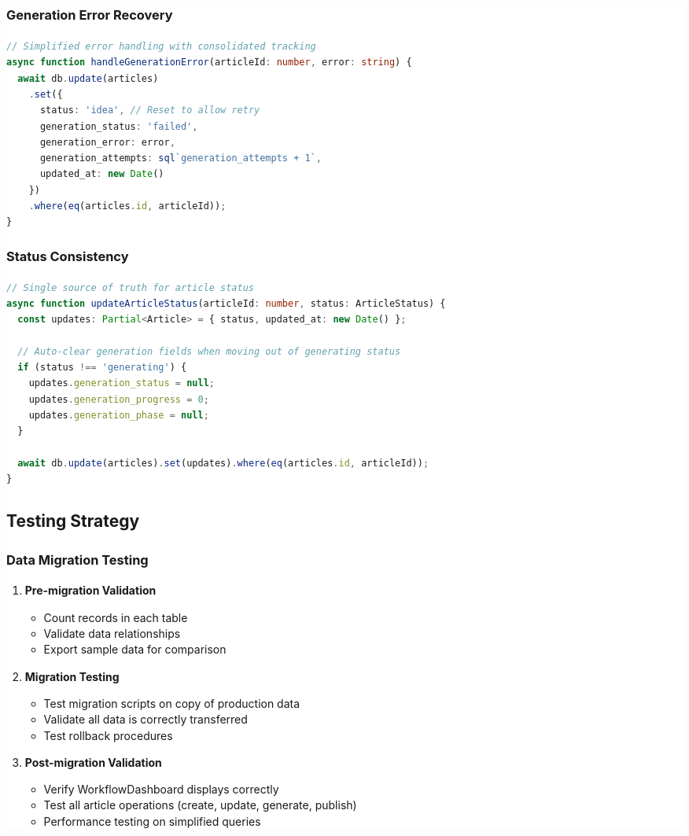 ### Generation Error Recovery

```typescript
// Simplified error handling with consolidated tracking
async function handleGenerationError(articleId: number, error: string) {
  await db.update(articles)
    .set({
      status: 'idea', // Reset to allow retry
      generation_status: 'failed',
      generation_error: error,
      generation_attempts: sql`generation_attempts + 1`,
      updated_at: new Date()
    })
    .where(eq(articles.id, articleId));
}
```

### Status Consistency

```typescript
// Single source of truth for article status
async function updateArticleStatus(articleId: number, status: ArticleStatus) {
  const updates: Partial<Article> = { status, updated_at: new Date() };
  
  // Auto-clear generation fields when moving out of generating status
  if (status !== 'generating') {
    updates.generation_status = null;
    updates.generation_progress = 0;
    updates.generation_phase = null;
  }
  
  await db.update(articles).set(updates).where(eq(articles.id, articleId));
}
```

## Testing Strategy

### Data Migration Testing

1. **Pre-migration Validation**
   - Count records in each table
   - Validate data relationships
   - Export sample data for comparison

2. **Migration Testing**
   - Test migration scripts on copy of production data
   - Validate all data is correctly transferred
   - Test rollback procedures

3. **Post-migration Validation**
   - Verify WorkflowDashboard displays correctly
   - Test all article operations (create, update, generate, publish)
   - Performance testing on simplified queries
